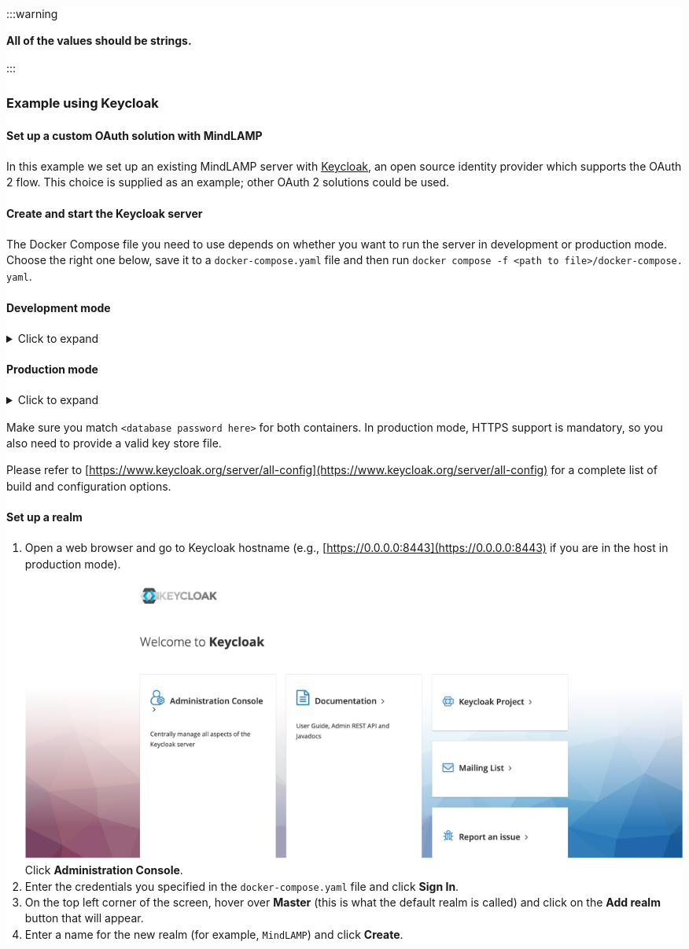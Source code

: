 :::warning

**All of the values should be strings.**

:::

### Example using Keycloak

#### Set up a custom OAuth solution with MindLAMP
In this example we set up an existing MindLAMP server with [Keycloak](https://www.keycloak.org/), an open source identity provider which supports the OAuth 2 flow. This choice is supplied as an example; other OAuth 2 solutions could be used.

#### Create and start the Keycloak server
The Docker Compose file you need to use depends on whether you want to run the server in development or production mode. Choose the right one below, save it to a `docker-compose.yaml` file and then run `docker compose -f <path to file>/docker-compose.yaml`.

#### Development mode
<details><summary>Click to expand</summary></details>

#### Production mode

<details><summary>Click to expand</summary></details>

Make sure you match `<database password here>` for both containers. In production mode, HTTPS support is mandatory, so you also need to provide a valid key store file.

Please refer to [https://www.keycloak.org/server/all-config](https://www.keycloak.org/server/all-config) for a complete list of build and configuration options.

#### Set up a realm
1. Open a web browser and go to Keycloak hostname (e.g., [https://0.0.0.0:8443](https://0.0.0.0:8443) if you are in the host in production mode).
   ![The Keycloak home screen](assets/keycloak_home.png)
   Click **Administration Console**.
2. Enter the credentials you specified in the `docker-compose.yaml` file and click **Sign In**.
3. On the top left corner of the screen, hover over **Master** (this is what the default realm is called) and click on the **Add realm** button that will appear.
4. Enter a name for the new realm (for example, `MindLAMP`) and click **Create**.
